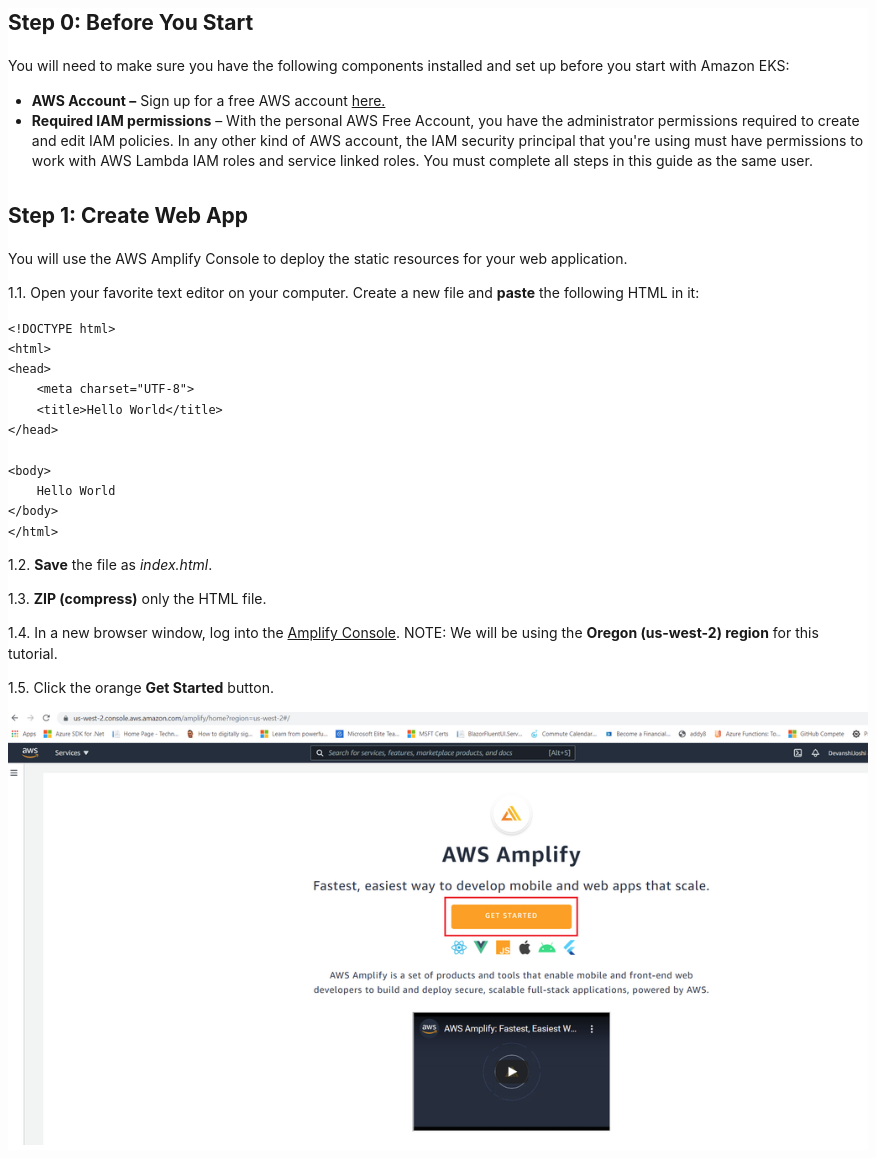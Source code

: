## Step 0: Before You Start

You will need to make sure you have the following components installed and set up before you start with Amazon EKS:

- **AWS Account –** Sign up for a free AWS account [here.](https://aws.amazon.com/premiumsupport/knowledge-center/create-and-activate-aws-account/)
- **Required IAM permissions** – With the personal AWS Free Account, you have the administrator permissions required to create and edit IAM policies. In any other kind of AWS account, the IAM security principal that you're using must have permissions to work with AWS Lambda IAM roles and service linked roles. You must complete all steps in this guide as the same user.
  
## Step 1: Create Web App
You will use the AWS Amplify Console to deploy the static resources for your web application.

1.1. Open your favorite text editor on your computer. Create a new file and **paste** the following HTML in it:

```
<!DOCTYPE html>
<html>
<head>
    <meta charset="UTF-8">
    <title>Hello World</title>
</head>

<body>
    Hello World
</body>
</html>
```

1.2. **Save** the file as *index.html*.

1.3. **ZIP (compress)** only the HTML file.

1.4. In a new browser window, log into the [Amplify Console](https://us-west-2.console.aws.amazon.com/amplify/home). NOTE: We will be using the **Oregon (us-west-2) region** for this tutorial.

1.5. Click the orange **Get Started** button.

![image](./screenshots/002.PNG)
